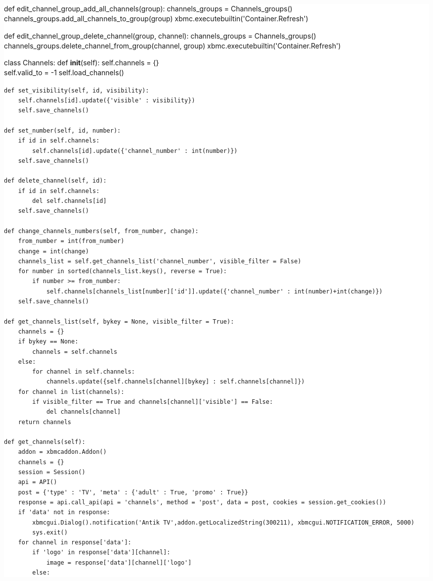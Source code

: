 def edit_channel_group_add_all_channels(group):
    channels_groups = Channels_groups()
    channels_groups.add_all_channels_to_group(group)
    xbmc.executebuiltin('Container.Refresh')

def edit_channel_group_delete_channel(group, channel):
    channels_groups = Channels_groups()
    channels_groups.delete_channel_from_group(channel, group)
    xbmc.executebuiltin('Container.Refresh')

class Channels:
    def __init__(self):
        self.channels = {}    
        self.valid_to = -1
        self.load_channels()

    def set_visibility(self, id, visibility):
        self.channels[id].update({'visible' : visibility})
        self.save_channels()

    def set_number(self, id, number):
        if id in self.channels:
            self.channels[id].update({'channel_number' : int(number)})
        self.save_channels()

    def delete_channel(self, id):
        if id in self.channels:
            del self.channels[id]
        self.save_channels()

    def change_channels_numbers(self, from_number, change):
        from_number = int(from_number)
        change = int(change)
        channels_list = self.get_channels_list('channel_number', visible_filter = False)
        for number in sorted(channels_list.keys(), reverse = True):
            if number >= from_number:
                self.channels[channels_list[number]['id']].update({'channel_number' : int(number)+int(change)})
        self.save_channels()                

    def get_channels_list(self, bykey = None, visible_filter = True):
        channels = {}
        if bykey == None:
            channels = self.channels
        else:
            for channel in self.channels:
                channels.update({self.channels[channel][bykey] : self.channels[channel]})
        for channel in list(channels):
            if visible_filter == True and channels[channel]['visible'] == False:
                del channels[channel]
        return channels

    def get_channels(self):
        addon = xbmcaddon.Addon()        
        channels = {}
        session = Session()
        api = API()
        post = {'type' : 'TV', 'meta' : {'adult' : True, 'promo' : True}}
        response = api.call_api(api = 'channels', method = 'post', data = post, cookies = session.get_cookies())
        if 'data' not in response:
            xbmcgui.Dialog().notification('Antik TV',addon.getLocalizedString(300211), xbmcgui.NOTIFICATION_ERROR, 5000)
            sys.exit() 
        for channel in response['data']:
            if 'logo' in response['data'][channel]:
                image = response['data'][channel]['logo']
            else: